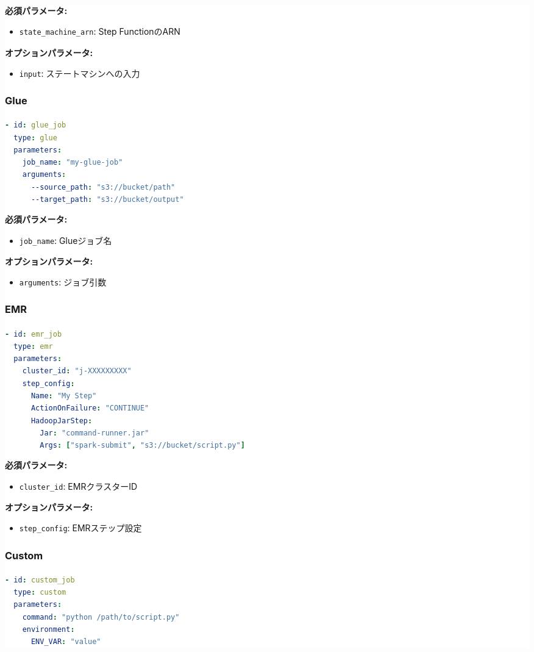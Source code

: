 **必須パラメータ:**
- `state_machine_arn`: Step FunctionのARN

**オプションパラメータ:**
- `input`: ステートマシンへの入力

### Glue

```yaml
- id: glue_job
  type: glue
  parameters:
    job_name: "my-glue-job"
    arguments:
      --source_path: "s3://bucket/path"
      --target_path: "s3://bucket/output"
```

**必須パラメータ:**
- `job_name`: Glueジョブ名

**オプションパラメータ:**
- `arguments`: ジョブ引数

### EMR

```yaml
- id: emr_job
  type: emr
  parameters:
    cluster_id: "j-XXXXXXXXX"
    step_config:
      Name: "My Step"
      ActionOnFailure: "CONTINUE"
      HadoopJarStep:
        Jar: "command-runner.jar"
        Args: ["spark-submit", "s3://bucket/script.py"]
```

**必須パラメータ:**
- `cluster_id`: EMRクラスターID

**オプションパラメータ:**
- `step_config`: EMRステップ設定

### Custom

```yaml
- id: custom_job
  type: custom
  parameters:
    command: "python /path/to/script.py"
    environment:
      ENV_VAR: "value"
```
